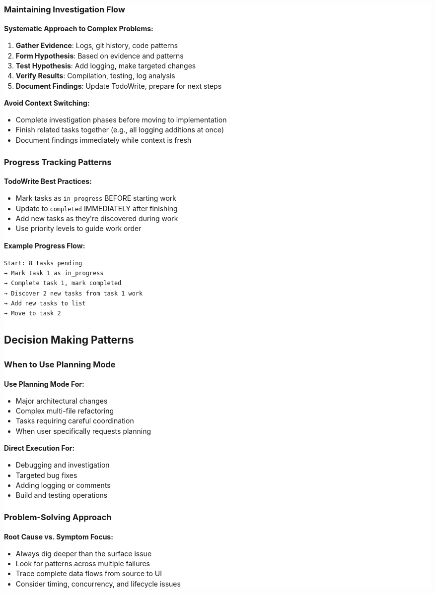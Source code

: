 ### Maintaining Investigation Flow

**Systematic Approach to Complex Problems:**
1. **Gather Evidence**: Logs, git history, code patterns
2. **Form Hypothesis**: Based on evidence and patterns
3. **Test Hypothesis**: Add logging, make targeted changes
4. **Verify Results**: Compilation, testing, log analysis
5. **Document Findings**: Update TodoWrite, prepare for next steps

**Avoid Context Switching:**
- Complete investigation phases before moving to implementation
- Finish related tasks together (e.g., all logging additions at once)
- Document findings immediately while context is fresh

### Progress Tracking Patterns

**TodoWrite Best Practices:**
- Mark tasks as `in_progress` BEFORE starting work
- Update to `completed` IMMEDIATELY after finishing
- Add new tasks as they're discovered during work
- Use priority levels to guide work order

**Example Progress Flow:**
```
Start: 8 tasks pending
→ Mark task 1 as in_progress
→ Complete task 1, mark completed
→ Discover 2 new tasks from task 1 work
→ Add new tasks to list
→ Move to task 2
```

## Decision Making Patterns

### When to Use Planning Mode

**Use Planning Mode For:**
- Major architectural changes
- Complex multi-file refactoring
- Tasks requiring careful coordination
- When user specifically requests planning

**Direct Execution For:**
- Debugging and investigation
- Targeted bug fixes
- Adding logging or comments
- Build and testing operations

### Problem-Solving Approach

**Root Cause vs. Symptom Focus:**
- Always dig deeper than the surface issue
- Look for patterns across multiple failures
- Trace complete data flows from source to UI
- Consider timing, concurrency, and lifecycle issues

